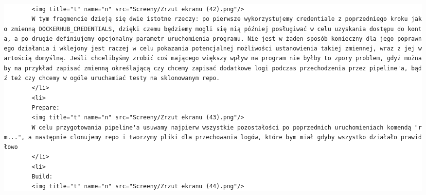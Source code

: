             <img title="t" name="n" src="Screeny/Zrzut ekranu (42).png"/>
            W tym fragmencie dzieją się dwie istotne rzeczy: po pierwsze wykorzystujemy credentiale z poprzedniego kroku jako zmienną DOCKERHUB_CREDENTIALS, dzięki czemu będziemy mogli się nią później posługiwać w celu uzyskania dostępu do konta, a po drugie definiujemy opcjonalny parametr uruchomienia programu. Nie jest w żaden sposób konieczny dla jego poprawnego działania i wklejony jest raczej w celu pokazania potencjalnej możliwości ustanowienia takiej zmiennej, wraz z jej wartością domyślną. Jeśli chcelibyśmy zrobić coś mającego większy wpływ na program nie byłby to zpory problem, gdyż możnaby na przykład zapisać zmienną określającą czy chcemy zapisać dodatkowe logi podczas przechodzenia przez pipeline'a, bądź też czy chcemy w ogóle uruchamiać testy na sklonowanym repo.
            </li>
            <li>
            Prepare:
            <img title="t" name="n" src="Screeny/Zrzut ekranu (43).png"/>
            W celu przygotowania pipeline'a usuwamy najpierw wszystkie pozostałości po poprzednich uruchomieniach komendą "rm...", a następnie clonujemy repo i tworzymy pliki dla przechowania logów, które bym miał gdyby wszystko działało prawidłowo
            </li>
            <li>
            Build:
            <img title="t" name="n" src="Screeny/Zrzut ekranu (44).png"/>